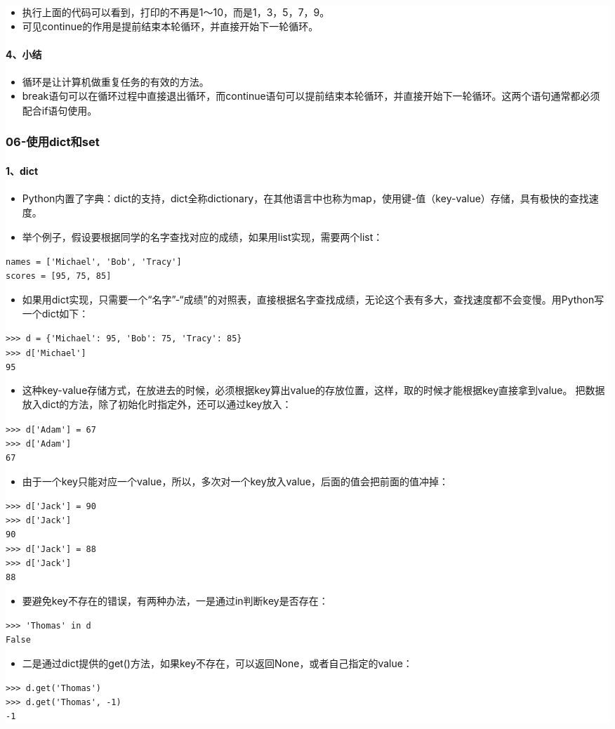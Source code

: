 * 执行上面的代码可以看到，打印的不再是1～10，而是1，3，5，7，9。
* 可见continue的作用是提前结束本轮循环，并直接开始下一轮循环。

#### 4、小结 ####
* 循环是让计算机做重复任务的有效的方法。
* break语句可以在循环过程中直接退出循环，而continue语句可以提前结束本轮循环，并直接开始下一轮循环。这两个语句通常都必须配合if语句使用。

### 06-使用dict和set ###
#### 1、dict ####
* Python内置了字典：dict的支持，dict全称dictionary，在其他语言中也称为map，使用键-值（key-value）存储，具有极快的查找速度。

* 举个例子，假设要根据同学的名字查找对应的成绩，如果用list实现，需要两个list：

```
names = ['Michael', 'Bob', 'Tracy']
scores = [95, 75, 85]
```

* 如果用dict实现，只需要一个“名字”-“成绩”的对照表，直接根据名字查找成绩，无论这个表有多大，查找速度都不会变慢。用Python写一个dict如下：

```
>>> d = {'Michael': 95, 'Bob': 75, 'Tracy': 85}
>>> d['Michael']
95
```

* 这种key-value存储方式，在放进去的时候，必须根据key算出value的存放位置，这样，取的时候才能根据key直接拿到value。
把数据放入dict的方法，除了初始化时指定外，还可以通过key放入：

```
>>> d['Adam'] = 67
>>> d['Adam']
67
```

* 由于一个key只能对应一个value，所以，多次对一个key放入value，后面的值会把前面的值冲掉：

```
>>> d['Jack'] = 90
>>> d['Jack']
90
>>> d['Jack'] = 88
>>> d['Jack']
88
```

* 要避免key不存在的错误，有两种办法，一是通过in判断key是否存在：

```
>>> 'Thomas' in d
False
```

* 二是通过dict提供的get()方法，如果key不存在，可以返回None，或者自己指定的value：

```
>>> d.get('Thomas')
>>> d.get('Thomas', -1)
-1
```
